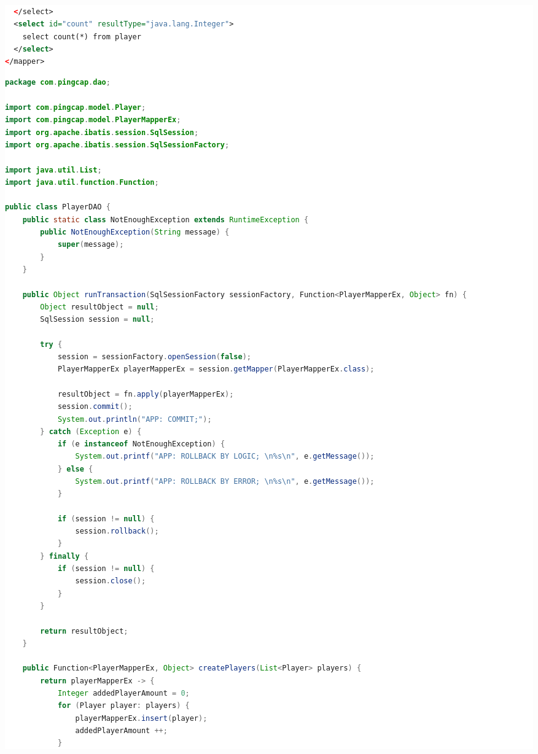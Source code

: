 ```xml
  </select>
  <select id="count" resultType="java.lang.Integer">
    select count(*) from player
  </select>
</mapper>
```

```java
package com.pingcap.dao;

import com.pingcap.model.Player;
import com.pingcap.model.PlayerMapperEx;
import org.apache.ibatis.session.SqlSession;
import org.apache.ibatis.session.SqlSessionFactory;

import java.util.List;
import java.util.function.Function;

public class PlayerDAO {
    public static class NotEnoughException extends RuntimeException {
        public NotEnoughException(String message) {
            super(message);
        }
    }

    public Object runTransaction(SqlSessionFactory sessionFactory, Function<PlayerMapperEx, Object> fn) {
        Object resultObject = null;
        SqlSession session = null;

        try {
            session = sessionFactory.openSession(false);
            PlayerMapperEx playerMapperEx = session.getMapper(PlayerMapperEx.class);

            resultObject = fn.apply(playerMapperEx);
            session.commit();
            System.out.println("APP: COMMIT;");
        } catch (Exception e) {
            if (e instanceof NotEnoughException) {
                System.out.printf("APP: ROLLBACK BY LOGIC; \n%s\n", e.getMessage());
            } else {
                System.out.printf("APP: ROLLBACK BY ERROR; \n%s\n", e.getMessage());
            }

            if (session != null) {
                session.rollback();
            }
        } finally {
            if (session != null) {
                session.close();
            }
        }

        return resultObject;
    }

    public Function<PlayerMapperEx, Object> createPlayers(List<Player> players) {
        return playerMapperEx -> {
            Integer addedPlayerAmount = 0;
            for (Player player: players) {
                playerMapperEx.insert(player);
                addedPlayerAmount ++;
            }
```
